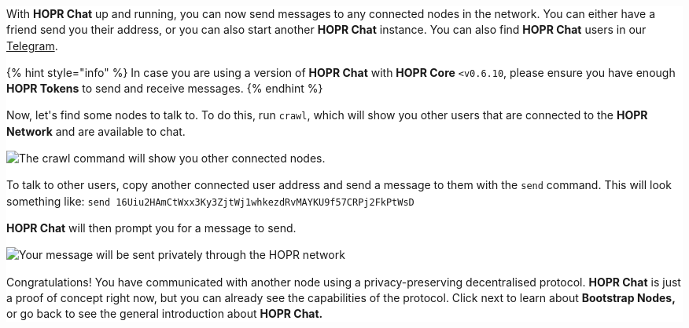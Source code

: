 With **HOPR Chat** up and running, you can now send messages to any connected nodes in the network. You can either have a friend send you their address, or you can also start another **HOPR Chat** instance. You can also find **HOPR Chat** users in our [Telegram](https://t.me/hoprnet).

{% hint style="info" %}
In case you are using a version of **HOPR Chat** with **HOPR Core** `<v0.6.10`, please ensure you have enough **HOPR Tokens** to send and receive messages.
{% endhint %}

Now, let's find some nodes to talk to. To do this, run `crawl`, which will show you other users that are connected to the **HOPR Network** and are available to chat.

![The crawl command will show you other connected nodes.](.gitbook/assets/running_hopr_chat_and_crawling.gif)

To talk to other users, copy another connected user address and send a message to them with the `send` command. This will look something like: `send 16Uiu2HAmCtWxx3Ky3ZjtWj1whkezdRvMAYKU9f57CRPj2FkPtWsD`

**HOPR Chat** will then prompt you for a message to send.

![Your message will be sent privately through the HOPR network](.gitbook/assets/running_hopr_chat_and_sending.gif)

Congratulations! You have communicated with another node using a privacy-preserving decentralised protocol. **HOPR Chat** is just a proof of concept right now, but you can already see the capabilities of the protocol. Click next to learn about **Bootstrap Nodes,** or go back to see the general introduction about **HOPR Chat.**
